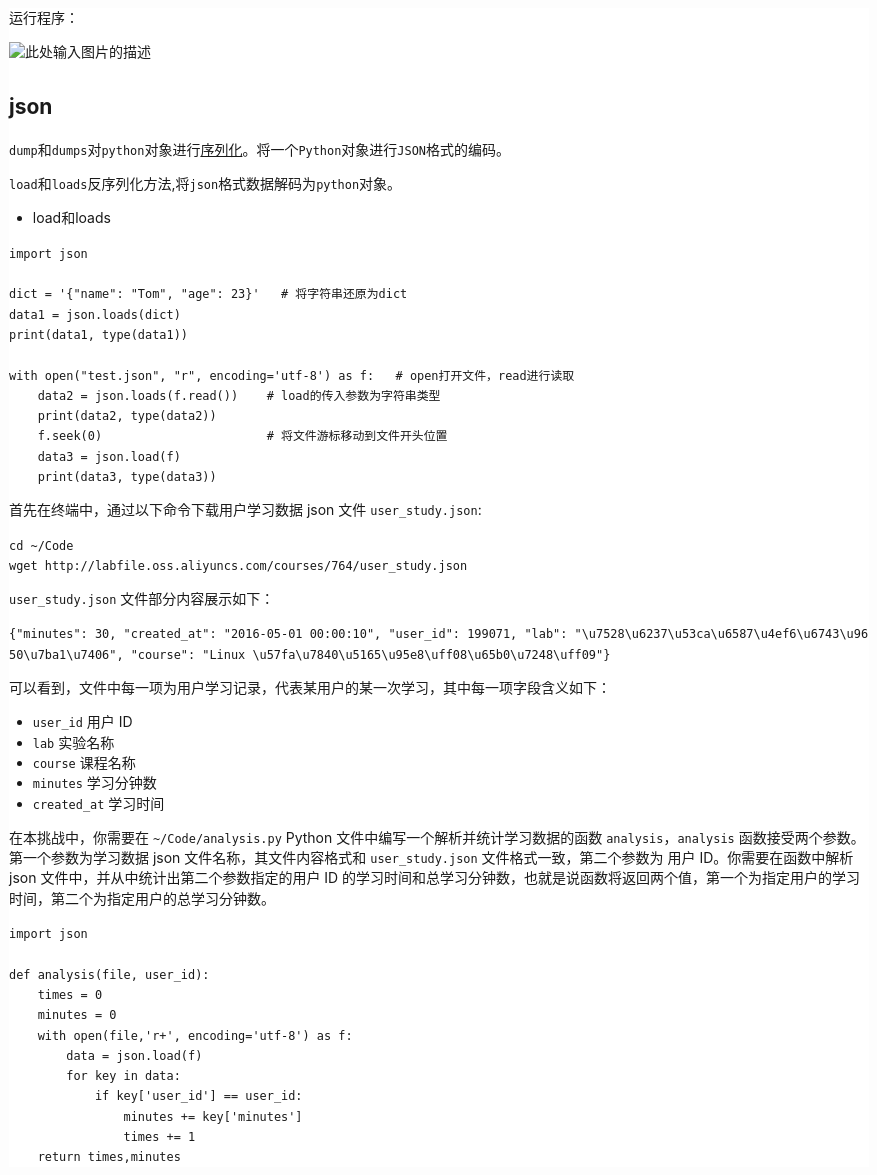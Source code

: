 运行程序：

![此处输入图片的描述](https://doc.shiyanlou.com/document-uid212737labid2042timestamp1471398035820.png)

## json

`dump`和`dumps`对`python`对象进行[序列化](https://so.csdn.net/so/search?q=序列化&spm=1001.2101.3001.7020)。将一个`Python`对象进行`JSON`格式的编码。

`load`和`loads`反序列化方法,将`json`格式数据解码为`python`对象。

+ load和loads

~~~
import json

dict = '{"name": "Tom", "age": 23}'   # 将字符串还原为dict
data1 = json.loads(dict)
print(data1, type(data1))

with open("test.json", "r", encoding='utf-8') as f:   # open打开文件，read进行读取
    data2 = json.loads(f.read())    # load的传入参数为字符串类型
    print(data2, type(data2))
    f.seek(0)                       # 将文件游标移动到文件开头位置
    data3 = json.load(f)
    print(data3, type(data3))
~~~

首先在终端中，通过以下命令下载用户学习数据 json 文件 `user_study.json`:

```
cd ~/Code
wget http://labfile.oss.aliyuncs.com/courses/764/user_study.json
```

`user_study.json` 文件部分内容展示如下：

```
{"minutes": 30, "created_at": "2016-05-01 00:00:10", "user_id": 199071, "lab": "\u7528\u6237\u53ca\u6587\u4ef6\u6743\u9650\u7ba1\u7406", "course": "Linux \u57fa\u7840\u5165\u95e8\uff08\u65b0\u7248\uff09"}
```

可以看到，文件中每一项为用户学习记录，代表某用户的某一次学习，其中每一项字段含义如下：

- `user_id` 用户 ID
- `lab` 实验名称
- `course` 课程名称
- `minutes` 学习分钟数
- `created_at` 学习时间

在本挑战中，你需要在 `~/Code/analysis.py` Python 文件中编写一个解析并统计学习数据的函数 `analysis`，`analysis` 函数接受两个参数。第一个参数为学习数据 json 文件名称，其文件内容格式和 `user_study.json` 文件格式一致，第二个参数为 用户 ID。你需要在函数中解析 json 文件中，并从中统计出第二个参数指定的用户 ID 的学习时间和总学习分钟数，也就是说函数将返回两个值，第一个为指定用户的学习时间，第二个为指定用户的总学习分钟数。

~~~
import json

def analysis(file, user_id):
    times = 0
    minutes = 0
    with open(file,'r+', encoding='utf-8') as f:
        data = json.load(f)
        for key in data:
            if key['user_id'] == user_id:
                minutes += key['minutes']
                times += 1
    return times,minutes
~~~
